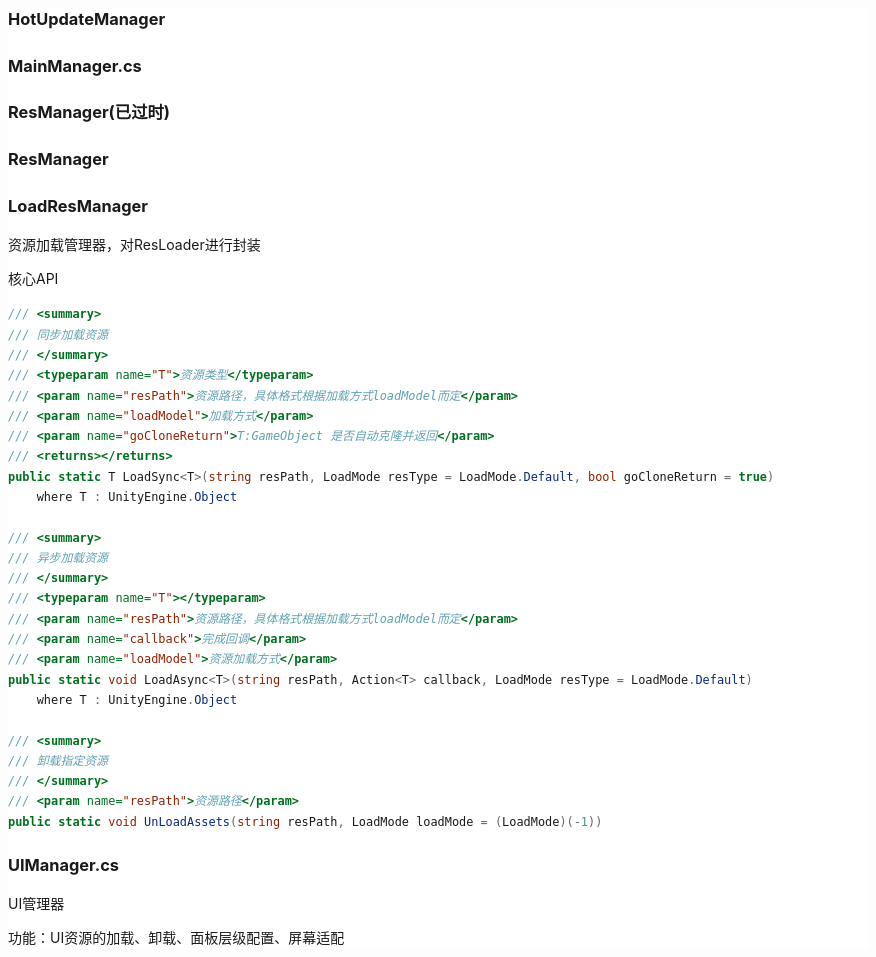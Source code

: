 ### HotUpdateManager

### MainManager.cs

### ResManager(已过时)

### ResManager

### LoadResManager

资源加载管理器，对ResLoader进行封装

核心API

```c#
/// <summary>
/// 同步加载资源
/// </summary>
/// <typeparam name="T">资源类型</typeparam>
/// <param name="resPath">资源路径，具体格式根据加载方式loadModel而定</param>
/// <param name="loadModel">加载方式</param>
/// <param name="goCloneReturn">T:GameObject 是否自动克隆并返回</param>
/// <returns></returns>
public static T LoadSync<T>(string resPath, LoadMode resType = LoadMode.Default, bool goCloneReturn = true) 
	where T : UnityEngine.Object
        
/// <summary>
/// 异步加载资源
/// </summary>
/// <typeparam name="T"></typeparam>
/// <param name="resPath">资源路径，具体格式根据加载方式loadModel而定</param>
/// <param name="callback">完成回调</param>
/// <param name="loadModel">资源加载方式</param>
public static void LoadAsync<T>(string resPath, Action<T> callback, LoadMode resType = LoadMode.Default) 
	where T : UnityEngine.Object
        
/// <summary>
/// 卸载指定资源
/// </summary>
/// <param name="resPath">资源路径</param>
public static void UnLoadAssets(string resPath, LoadMode loadMode = (LoadMode)(-1))
```



### UIManager.cs

UI管理器

功能：UI资源的加载、卸载、面板层级配置、屏幕适配
